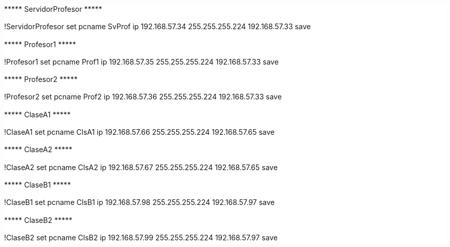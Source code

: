 *****   ServidorProfesor   *****

!ServidorProfesor
set pcname SvProf
ip 192.168.57.34 255.255.255.224 192.168.57.33
save

*****   Profesor1   *****

!Profesor1
set pcname Prof1
ip 192.168.57.35 255.255.255.224 192.168.57.33
save

*****   Profesor2   *****

!Profesor2
set pcname Prof2
ip 192.168.57.36 255.255.255.224 192.168.57.33
save

*****   ClaseA1   *****

!ClaseA1
set pcname ClsA1
ip 192.168.57.66 255.255.255.224 192.168.57.65
save

*****   ClaseA2   *****

!ClaseA2
set pcname ClsA2
ip 192.168.57.67 255.255.255.224 192.168.57.65
save

*****   ClaseB1   *****

!ClaseB1
set pcname ClsB1
ip 192.168.57.98 255.255.255.224 192.168.57.97
save

*****   ClaseB2   *****

!ClaseB2
set pcname ClsB2
ip 192.168.57.99 255.255.255.224 192.168.57.97
save

</code>
</pre>